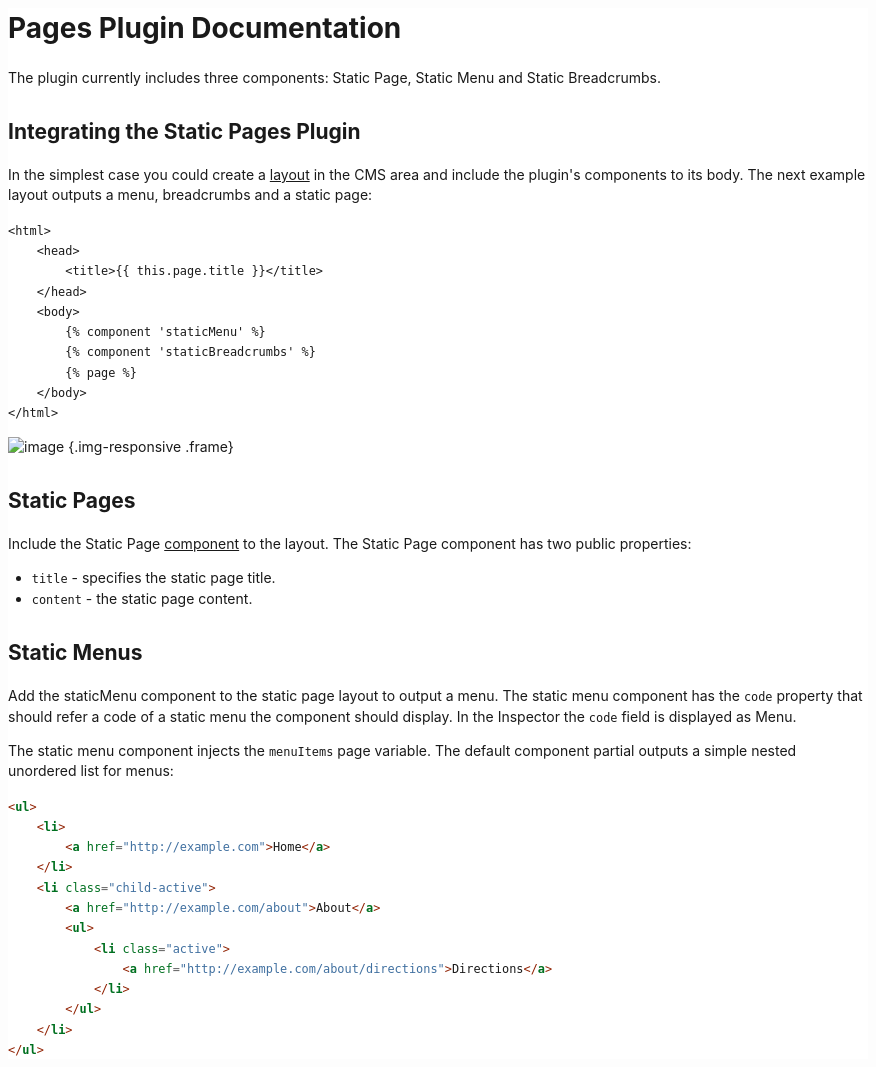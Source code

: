 # Pages Plugin Documentation

The plugin currently includes three components: Static Page, Static Menu and Static Breadcrumbs.

## Integrating the Static Pages Plugin

In the simplest case you could create a [layout](https://octobercms.com/docs/cms/layouts) in the CMS area and include the plugin's components to its body. The next example layout outputs a menu, breadcrumbs and a static page:

```twig
<html>
    <head>
        <title>{{ this.page.title }}</title>
    </head>
    <body>
        {% component 'staticMenu' %}
        {% component 'staticBreadcrumbs' %}
        {% page %}
    </body>
</html>
```

![image](https://raw.githubusercontent.com/rainlab/pages-plugin/master/docs/static-layout.png)  {.img-responsive .frame}

## Static Pages

Include the Static Page [component](https://octobercms.com/docs/cms/components) to the layout. The Static Page component has two public properties:

- `title` - specifies the static page title.
- `content` - the static page content.

## Static Menus

Add the staticMenu component to the static page layout to output a menu. The static menu component has the `code` property that should refer a code of a static menu the component should display. In the Inspector the `code` field is displayed as Menu.

The static menu component injects the `menuItems` page variable. The default component partial outputs a simple nested unordered list for menus:

```html
<ul>
    <li>
        <a href="http://example.com">Home</a>
    </li>
    <li class="child-active">
        <a href="http://example.com/about">About</a>
        <ul>
            <li class="active">
                <a href="http://example.com/about/directions">Directions</a>
            </li>
        </ul>
    </li>
</ul>
```
